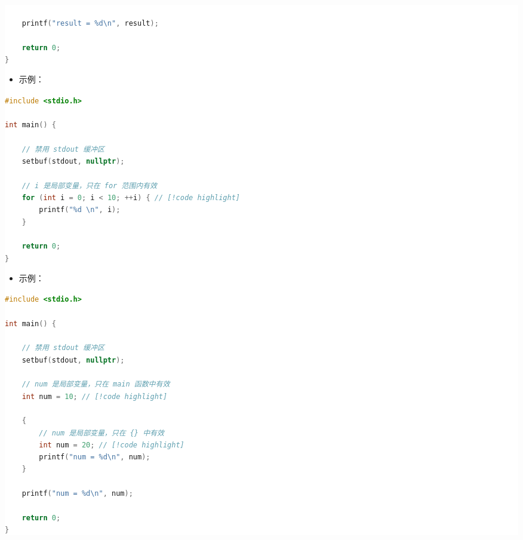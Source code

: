 ```c

    printf("result = %d\n", result);

    return 0;
}
```



* 示例：

```c
#include <stdio.h>

int main() {

    // 禁用 stdout 缓冲区
    setbuf(stdout, nullptr);

    // i 是局部变量，只在 for 范围内有效
    for (int i = 0; i < 10; ++i) { // [!code highlight]
        printf("%d \n", i);
    }

    return 0;
}
```



* 示例：

```c
#include <stdio.h>

int main() {

    // 禁用 stdout 缓冲区
    setbuf(stdout, nullptr);

    // num 是局部变量，只在 main 函数中有效
    int num = 10; // [!code highlight]

    {
        // num 是局部变量，只在 {} 中有效
        int num = 20; // [!code highlight]
        printf("num = %d\n", num); 
    }

    printf("num = %d\n", num);

    return 0;
}
```
